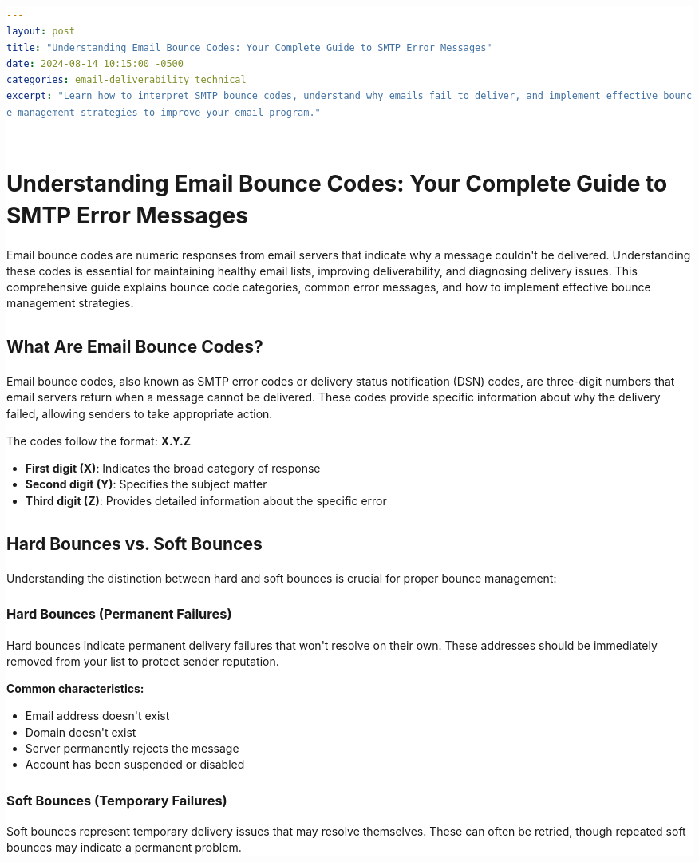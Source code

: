 ```yaml
---
layout: post
title: "Understanding Email Bounce Codes: Your Complete Guide to SMTP Error Messages"
date: 2024-08-14 10:15:00 -0500
categories: email-deliverability technical
excerpt: "Learn how to interpret SMTP bounce codes, understand why emails fail to deliver, and implement effective bounce management strategies to improve your email program."
---
```


# Understanding Email Bounce Codes: Your Complete Guide to SMTP Error Messages

Email bounce codes are numeric responses from email servers that indicate why a message couldn't be delivered. Understanding these codes is essential for maintaining healthy email lists, improving deliverability, and diagnosing delivery issues. This comprehensive guide explains bounce code categories, common error messages, and how to implement effective bounce management strategies.

## What Are Email Bounce Codes?

Email bounce codes, also known as SMTP error codes or delivery status notification (DSN) codes, are three-digit numbers that email servers return when a message cannot be delivered. These codes provide specific information about why the delivery failed, allowing senders to take appropriate action.

The codes follow the format: **X.Y.Z**

- **First digit (X)**: Indicates the broad category of response
- **Second digit (Y)**: Specifies the subject matter
- **Third digit (Z)**: Provides detailed information about the specific error

## Hard Bounces vs. Soft Bounces

Understanding the distinction between hard and soft bounces is crucial for proper bounce management:

### Hard Bounces (Permanent Failures)

Hard bounces indicate permanent delivery failures that won't resolve on their own. These addresses should be immediately removed from your list to protect sender reputation.

**Common characteristics:**
- Email address doesn't exist
- Domain doesn't exist
- Server permanently rejects the message
- Account has been suspended or disabled

### Soft Bounces (Temporary Failures)

Soft bounces represent temporary delivery issues that may resolve themselves. These can often be retried, though repeated soft bounces may indicate a permanent problem.
